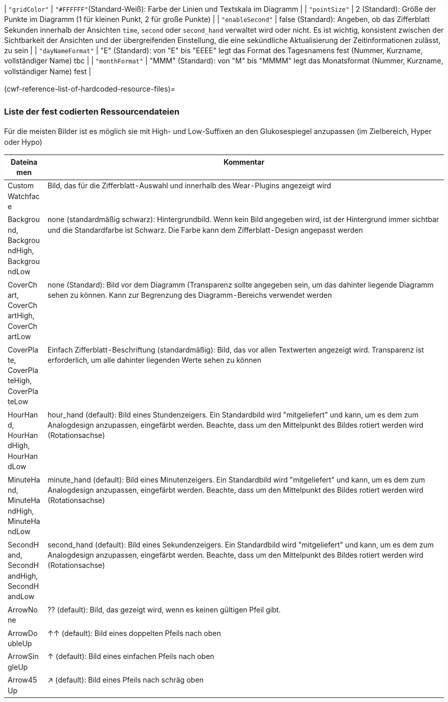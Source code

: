 | `"gridColor"`            | `"#FFFFFF"`(Standard-Weiß): Farbe der Linien und Textskala im Diagramm                                                                                                                                                                                                                                                          |
| `"pointSize"`            | 2 (Standard): Größe der Punkte im Diagramm (1 für kleinen Punkt, 2 für große Punkte)                                                                                                                                                                                                                                            |
| `"enableSecond"`         | false (Standard): Angeben, ob das Zifferblatt Sekunden innerhalb der Ansichten `time`, `second` oder `second_hand` verwaltet wird oder nicht. Es ist wichtig, konsistent zwischen der Sichtbarkeit der Ansichten und der übergreifenden Einstellung, die eine sekündliche Aktualisierung der Zeitinformationen zulässt, zu sein |
| `"dayNameFormat"`        | "E" (Standard): von "E" bis "EEEE" legt das Format des Tagesnamens fest (Nummer, Kurzname, vollständiger Name) tbc                                                                                                                                                                                                              |
| `"monthFormat"`          | "MMM" (Standard): von "M" bis "MMMM" legt das Monatsformat (Nummer, Kurzname, vollständiger Name) fest                                                                                                                                                                                                                          |

(cwf-reference-list-of-hardcoded-resource-files)=

### Liste der fest codierten Ressourcendateien

Für die meisten Bilder ist es möglich sie mit High- und Low-Suffixen an den Glukosespiegel anzupassen (im Zielbereich, Hyper oder Hypo)

| Dateinamen                                                      | Kommentar                                                                                                                                                                                                                                    |
| --------------------------------------------------------------- | -------------------------------------------------------------------------------------------------------------------------------------------------------------------------------------------------------------------------------------------- |
| CustomWatchface                                                 | Bild, das für die Zifferblatt-Auswahl und innerhalb des Wear-Plugins angezeigt wird                                                                                                                                                          |
| Background,<br />BackgroundHigh,<br />BackgroundLow | none (standardmäßig schwarz): Hintergrundbild. Wenn kein Bild angegeben wird, ist der Hintergrund immer sichtbar und die Standardfarbe ist Schwarz. Die Farbe kann dem Zifferblatt-Design angepasst werden                                   |
| CoverChart,<br />CoverChartHigh,<br />CoverChartLow | none (Standard): Bild vor dem Diagramm (Transparenz sollte angegeben sein, um das dahinter liegende Diagramm sehen zu können. Kann zur Begrenzung des Diagramm-Bereichs verwendet werden                                                     |
| CoverPlate,<br />CoverPlateHigh,<br />CoverPlateLow | Einfach Zifferblatt-Beschriftung (standardmäßig): Bild, das vor allen Textwerten angezeigt wird. Transparenz ist erforderlich, um alle dahinter liegenden Werte sehen zu können                                                              |
| HourHand,<br />HourHandHigh,<br />HourHandLow       | hour_hand (default): Bild eines Stundenzeigers. Ein Standardbild wird "mitgeliefert" und kann, um es dem zum Analogdesign anzupassen, eingefärbt werden. Beachte, dass um den Mittelpunkt des Bildes rotiert werden wird (Rotationsachse)    |
| MinuteHand,<br />MinuteHandHigh,<br />MinuteHandLow | minute_hand (default): Bild eines Minutenzeigers. Ein Standardbild wird "mitgeliefert" und kann, um es dem zum Analogdesign anzupassen, eingefärbt werden. Beachte, dass um den Mittelpunkt des Bildes rotiert werden wird (Rotationsachse)  |
| SecondHand,<br />SecondHandHigh,<br />SecondHandLow | second_hand (default): Bild eines Sekundenzeigers. Ein Standardbild wird "mitgeliefert" und kann, um es dem zum Analogdesign anzupassen, eingefärbt werden. Beachte, dass um den Mittelpunkt des Bildes rotiert werden wird (Rotationsachse) |
| ArrowNone                                                       | ?? (default): Bild, das gezeigt wird, wenn es keinen gültigen Pfeil gibt.                                                                                                                                                                    |
| ArrowDoubleUp                                                   | ↑↑ (default): Bild eines doppelten Pfeils nach oben                                                                                                                                                                                          |
| ArrowSingleUp                                                   | ↑ (default): Bild eines einfachen Pfeils nach oben                                                                                                                                                                                           |
| Arrow45Up                                                       | ↗ (default): Bild eines Pfeils nach schräg oben                                                                                                                                                                                              |